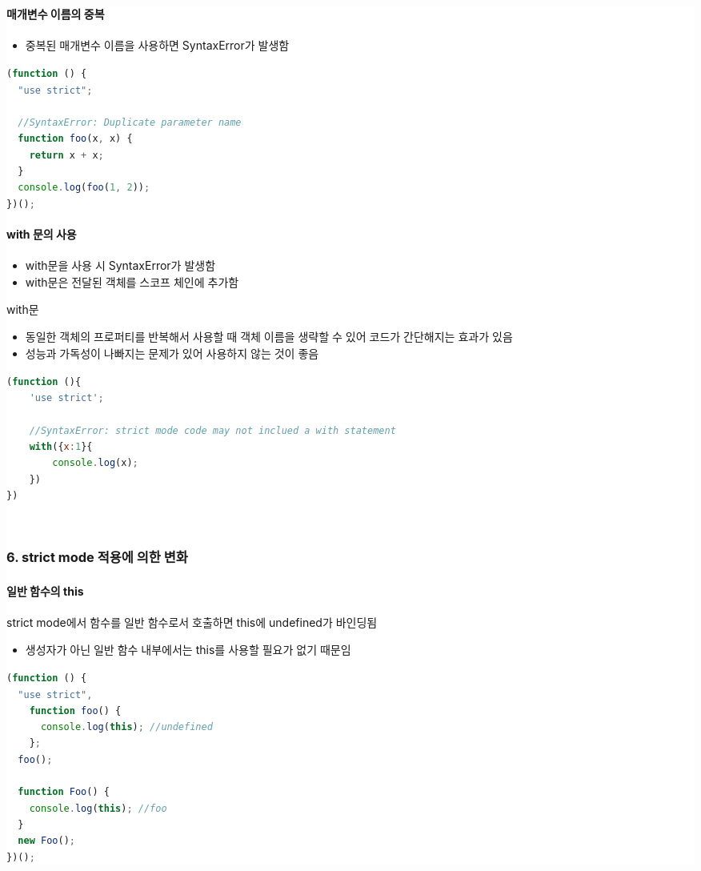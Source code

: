 #### 매개변수 이름의 중복

- 중복된 매개변수 이름을 사용하면 SyntaxError가 발생함

```javascript
(function () {
  "use strict";

  //SyntaxError: Duplicate parameter name
  function foo(x, x) {
    return x + x;
  }
  console.log(foo(1, 2));
})();
```

#### with 문의 사용

- with문을 사용 시 SyntaxError가 발생함
- with문은 전달된 객체를 스코프 체인에 추가함

with문

- 동일한 객체의 프로퍼티를 반복해서 사용할 때 객체 이름을 생략할 수 있어 코드가 간단해지는 효과가 있음
- 성능과 가독성이 나빠지는 문제가 있어 사용하지 않는 것이 좋음

```javascript
(function (){
    'use strict';

    //SyntaxError: strict mode code may not inclued a with statement
    with({x:1}{
        console.log(x);
    })
})
```

<br/>

### 6. strict mode 적용에 의한 변화

#### 일반 함수의 this

strict mode에서 함수를 일반 함수로서 호출하면 this에 undefined가 바인딩됨

- 생성자가 아닌 일반 함수 내부에서는 this를 사용할 필요가 없기 때문임

```javascript
(function () {
  "use strict",
    function foo() {
      console.log(this); //undefined
    };
  foo();

  function Foo() {
    console.log(this); //foo
  }
  new Foo();
})();
```
